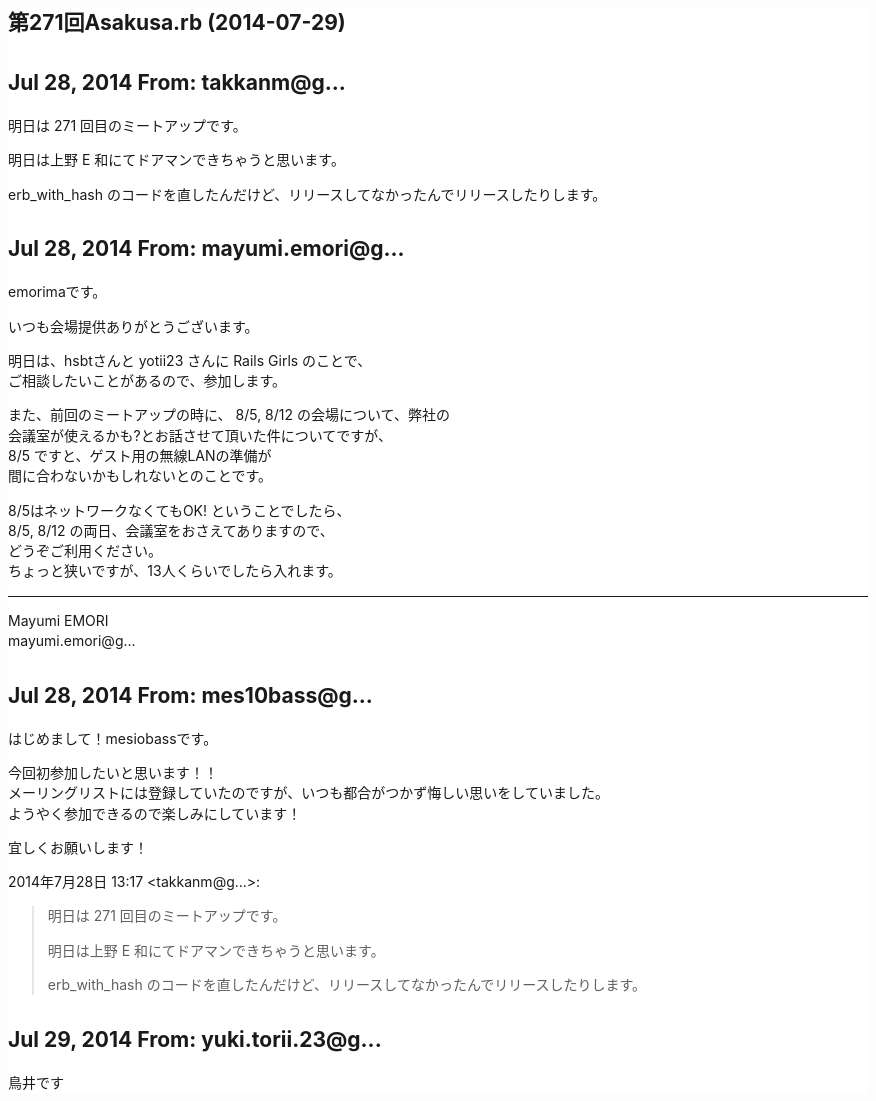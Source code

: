 ## 第271回Asakusa.rb (2014-07-29)

## Jul 28, 2014 From: takkanm@g...

明日は 271 回目のミートアップです。

明日は上野 E 和にてドアマンできちゃうと思います。

erb\_with\_hash のコードを直したんだけど、リリースしてなかったんでリリースしたりします。

## Jul 28, 2014 From: mayumi.emori@g...

emorimaです。

いつも会場提供ありがとうございます。

明日は、hsbtさんと yotii23 さんに Rails Girls のことで、  
ご相談したいことがあるので、参加します。

また、前回のミートアップの時に、 8/5, 8/12 の会場について、弊社の  
会議室が使えるかも?とお話させて頂いた件についてですが、  
8/5 ですと、ゲスト用の無線LANの準備が  
間に合わないかもしれないとのことです。

8/5はネットワークなくてもOK! ということでしたら、  
8/5, 8/12 の両日、会議室をおさえてありますので、  
どうぞご利用ください。  
ちょっと狭いですが、13人くらいでしたら入れます。

* * *

Mayumi EMORI  
mayumi.emori@g...

## Jul 28, 2014 From: mes10bass@g...

はじめまして！mesiobassです。

今回初参加したいと思います！！  
メーリングリストには登録していたのですが、いつも都合がつかず悔しい思いをしていました。  
ようやく参加できるので楽しみにしています！

宜しくお願いします！

2014年7月28日 13:17 \<takkanm@g...\>:

> 明日は 271 回目のミートアップです。
> 
> 明日は上野 E 和にてドアマンできちゃうと思います。
> 
> erb\_with\_hash のコードを直したんだけど、リリースしてなかったんでリリースしたりします。
## Jul 29, 2014 From: yuki.torii.23@g...

鳥井です
